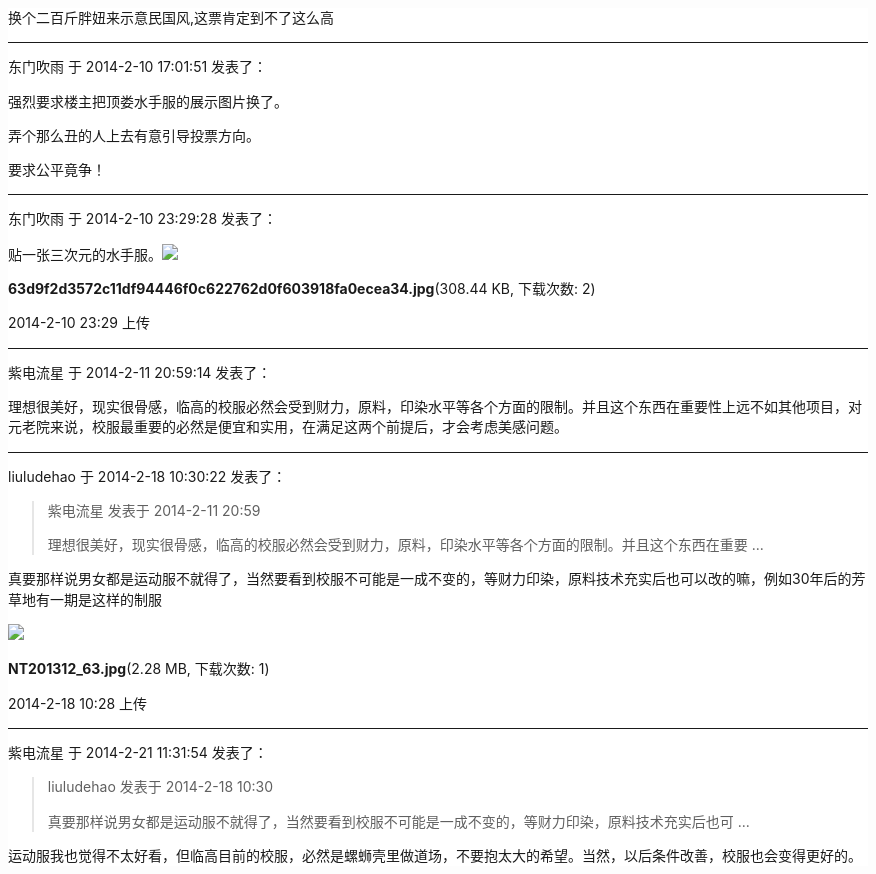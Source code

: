 换个二百斤胖妞来示意民国风,这票肯定到不了这么高

---------

东门吹雨 于 2014-2-10 17:01:51 发表了：

强烈要求楼主把顶娄水手服的展示图片换了。

弄个那么丑的人上去有意引导投票方向。

要求公平竟争！

---------

东门吹雨 于 2014-2-10 23:29:28 发表了：

贴一张三次元的水手服。![](https://mirrors.tuna.tsinghua.edu.cn/osdn/lgqm/72877/232913uj5sv2r1d5w75xdz.jpg)



**63d9f2d3572c11df94446f0c622762d0f603918fa0ecea34.jpg**(308.44 KB, 下载次数: 2)



2014-2-10 23:29 上传

---------

紫电流星 于 2014-2-11 20:59:14 发表了：

理想很美好，现实很骨感，临高的校服必然会受到财力，原料，印染水平等各个方面的限制。并且这个东西在重要性上远不如其他项目，对元老院来说，校服最重要的必然是便宜和实用，在满足这两个前提后，才会考虑美感问题。

---------

liuludehao 于 2014-2-18 10:30:22 发表了：

> 紫电流星 发表于 2014-2-11 20:59
> 
> 理想很美好，现实很骨感，临高的校服必然会受到财力，原料，印染水平等各个方面的限制。并且这个东西在重要 ...



真要那样说男女都是运动服不就得了，当然要看到校服不可能是一成不变的，等财力印染，原料技术充实后也可以改的嘛，例如30年后的芳草地有一期是这样的制服

![](https://mirrors.tuna.tsinghua.edu.cn/osdn/lgqm/72877/102830r58o8lhi0ghh1uxp.jpg)



**NT201312\_63.jpg**(2.28 MB, 下载次数: 1)



2014-2-18 10:28 上传

---------

紫电流星 于 2014-2-21 11:31:54 发表了：

> liuludehao 发表于 2014-2-18 10:30
> 
> 真要那样说男女都是运动服不就得了，当然要看到校服不可能是一成不变的，等财力印染，原料技术充实后也可 ...



运动服我也觉得不太好看，但临高目前的校服，必然是螺蛳壳里做道场，不要抱太大的希望。当然，以后条件改善，校服也会变得更好的。
